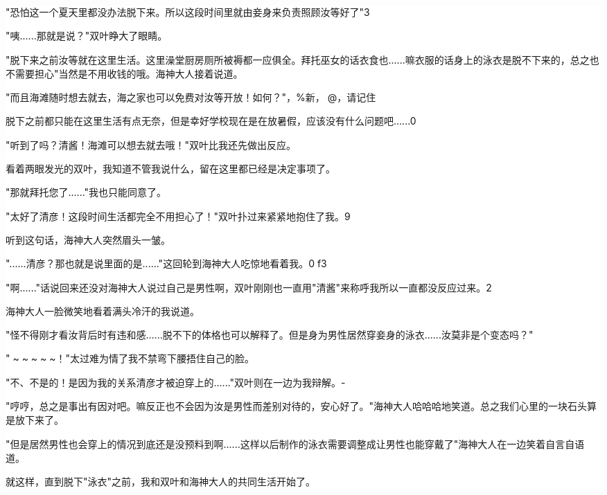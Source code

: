 
"恐怕这一个夏天里都没办法脱下来。所以这段时间里就由妾身来负责照顾汝等好了"3



"咦......那就是说？"双叶睁大了眼睛。



"脱下来之前汝等就在这里生活。这里澡堂厨房厕所被褥都一应俱全。拜托巫女的话衣食也......嘛衣服的话身上的泳衣是脱不下来的，总之也不需要担心"当然是不用收钱的哦。海神大人接着说道。



"而且海滩随时想去就去，海之家也可以免费对汝等开放！如何？"，%新， @，请记住



脱下之前都只能在这里生活有点无奈，但是幸好学校现在是在放暑假，应该没有什么问题吧......0



"听到了吗？清酱！海滩可以想去就去哦！"双叶比我还先做出反应。



看着两眼发光的双叶，我知道不管我说什么，留在这里都已经是决定事项了。



"那就拜托您了......"我也只能同意了。



"太好了清彦！这段时间生活都完全不用担心了！"双叶扑过来紧紧地抱住了我。9



听到这句话，海神大人突然眉头一皱。



"......清彦？那也就是说里面的是......"这回轮到海神大人吃惊地看着我。0 f3



"啊......"话说回来还没对海神大人说过自己是男性啊，双叶刚刚也一直用"清酱"来称呼我所以一直都没反应过来。2



海神大人一脸微笑地看着满头冷汗的我说道。



"怪不得刚才看汝背后时有违和感......脱不下的体格也可以解释了。但是身为男性居然穿妾身的泳衣......汝莫非是个变态吗？"



" ~ ~ ~ ~ ~！"太过难为情了我不禁弯下腰捂住自己的脸。



"不、不是的！是因为我的关系清彦才被迫穿上的......"双叶则在一边为我辩解。-



"哼哼，总之是事出有因对吧。嘛反正也不会因为汝是男性而差别对待的，安心好了。"海神大人哈哈哈地笑道。总之我们心里的一块石头算是放下来了。



"但是居然男性也会穿上的情况到底还是没预料到啊......这样以后制作的泳衣需要调整成让男性也能穿戴了"海神大人在一边笑着自言自语道。



就这样，直到脱下"泳衣"之前，我和双叶和海神大人的共同生活开始了。


